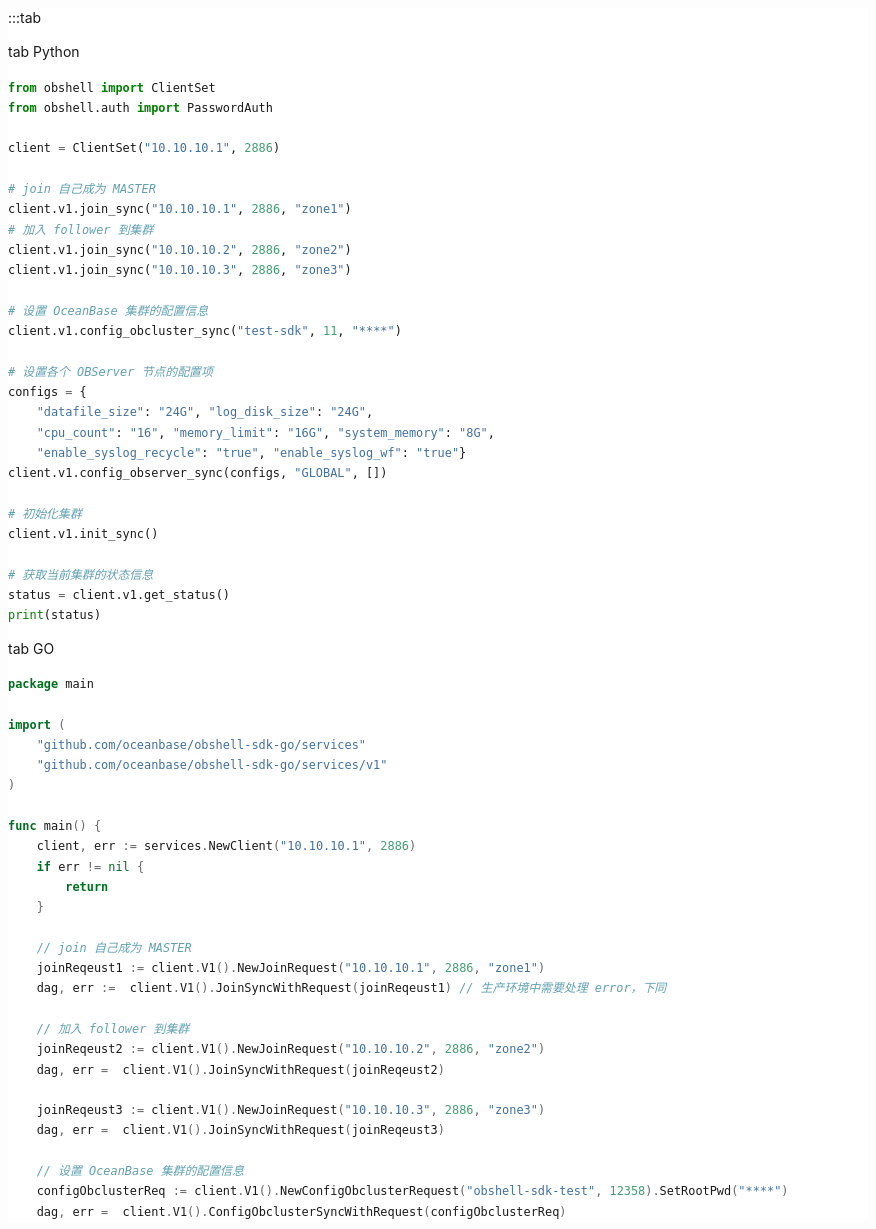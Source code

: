 :::tab

tab Python

```python
from obshell import ClientSet
from obshell.auth import PasswordAuth

client = ClientSet("10.10.10.1", 2886)

# join 自己成为 MASTER
client.v1.join_sync("10.10.10.1", 2886, "zone1")
# 加入 follower 到集群
client.v1.join_sync("10.10.10.2", 2886, "zone2")
client.v1.join_sync("10.10.10.3", 2886, "zone3")

# 设置 OceanBase 集群的配置信息
client.v1.config_obcluster_sync("test-sdk", 11, "****")

# 设置各个 OBServer 节点的配置项
configs = {
    "datafile_size": "24G", "log_disk_size": "24G",
    "cpu_count": "16", "memory_limit": "16G", "system_memory": "8G",
    "enable_syslog_recycle": "true", "enable_syslog_wf": "true"}
client.v1.config_observer_sync(configs, "GLOBAL", [])

# 初始化集群
client.v1.init_sync()

# 获取当前集群的状态信息
status = client.v1.get_status()
print(status)
```

tab GO

```go
package main

import (
    "github.com/oceanbase/obshell-sdk-go/services"
    "github.com/oceanbase/obshell-sdk-go/services/v1"
)

func main() {
    client, err := services.NewClient("10.10.10.1", 2886)
    if err != nil {
        return
    }

    // join 自己成为 MASTER
    joinReqeust1 := client.V1().NewJoinRequest("10.10.10.1", 2886, "zone1")
    dag, err :=  client.V1().JoinSyncWithRequest(joinReqeust1) // 生产环境中需要处理 error，下同

    // 加入 follower 到集群
    joinReqeust2 := client.V1().NewJoinRequest("10.10.10.2", 2886, "zone2")
    dag, err =  client.V1().JoinSyncWithRequest(joinReqeust2)

    joinReqeust3 := client.V1().NewJoinRequest("10.10.10.3", 2886, "zone3")
    dag, err =  client.V1().JoinSyncWithRequest(joinReqeust3)

    // 设置 OceanBase 集群的配置信息
    configObclusterReq := client.V1().NewConfigObclusterRequest("obshell-sdk-test", 12358).SetRootPwd("****")
    dag, err =  client.V1().ConfigObclusterSyncWithRequest(configObclusterReq)

```